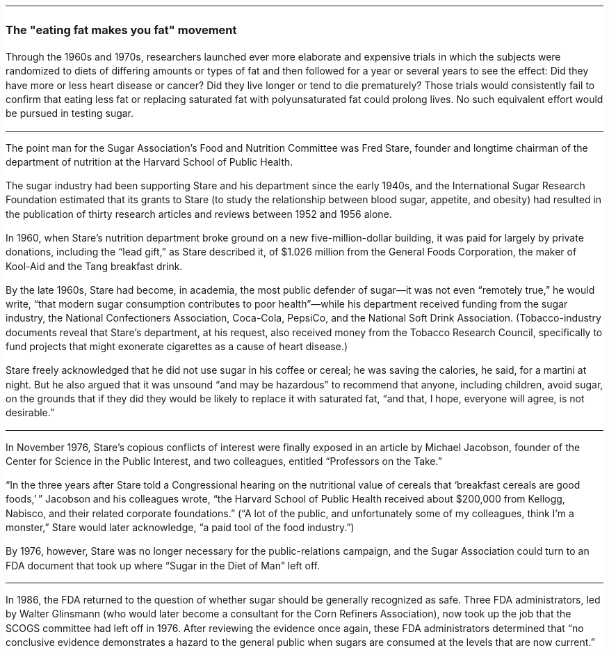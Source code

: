-----------------------------

### The "eating fat makes you fat" movement

Through the 1960s and 1970s, researchers launched ever more elaborate and expensive trials in which the subjects were randomized to diets of differing amounts or types of fat and then followed for a year or several years to see the effect: Did they have more or less heart disease or cancer? Did they live longer or tend to die prematurely? Those trials would consistently fail to confirm that eating less fat or replacing saturated fat with polyunsaturated fat could prolong lives. No such equivalent effort would be pursued in testing sugar. 

-----------------------

The point man for the Sugar Association’s Food and Nutrition Committee was Fred Stare, founder and longtime chairman of the department of nutrition at the Harvard School of Public Health. 

The sugar industry had been supporting Stare and his department since the early 1940s, and the International Sugar Research Foundation estimated that its grants to Stare (to study the relationship between blood sugar, appetite, and obesity) had resulted in the publication of thirty research articles and reviews between 1952 and 1956 alone. 

In 1960, when Stare’s nutrition department broke ground on a new five-million-dollar building, it was paid for largely by private donations, including the “lead gift,” as Stare described it, of $1.026 million from the General Foods Corporation, the maker of Kool-Aid and the Tang breakfast drink. 

By the late 1960s, Stare had become, in academia, the most public defender of sugar—it was not even “remotely true,” he would write, “that modern sugar consumption contributes to poor health”—while his department received funding from the sugar industry, the National Confectioners Association, Coca-Cola, PepsiCo, and the National Soft Drink Association. (Tobacco-industry documents reveal that Stare’s department, at his request, also received money from the Tobacco Research Council, specifically to fund projects that might exonerate cigarettes as a cause of heart disease.) 

Stare freely acknowledged that he did not use sugar in his coffee or cereal; he was saving the calories, he said, for a martini at night. But he also argued that it was unsound “and may be hazardous” to recommend that anyone, including children, avoid sugar, on the grounds that if they did they would be likely to replace it with saturated fat, “and that, I hope, everyone will agree, is not desirable.”

-----------------------------

In November 1976, Stare’s copious conflicts of interest were finally exposed in an article by Michael Jacobson, founder of the Center for Science in the Public Interest, and two colleagues, entitled “Professors on the Take.” 

“In the three years after Stare told a Congressional hearing on the nutritional value of cereals that ‘breakfast cereals are good foods,’ ” Jacobson and his colleagues wrote, “the Harvard School of Public Health received about $200,000 from Kellogg, Nabisco, and their related corporate foundations.” (“A lot of the public, and unfortunately some of my colleagues, think I’m a monster,” Stare would later acknowledge, “a paid tool of the food industry.”) 

By 1976, however, Stare was no longer necessary for the public-relations campaign, and the Sugar Association could turn to an FDA document that took up where “Sugar in the Diet of Man” left off.

-----------------------------

In 1986, the FDA returned to the question of whether sugar should be generally recognized as safe. Three FDA administrators, led by Walter Glinsmann (who would later become a consultant for the Corn Refiners Association), now took up the job that the SCOGS committee had left off in 1976. After reviewing the evidence once again, these FDA administrators determined that “no conclusive evidence demonstrates a hazard to the general public when sugars are consumed at the levels that are now current.” 
